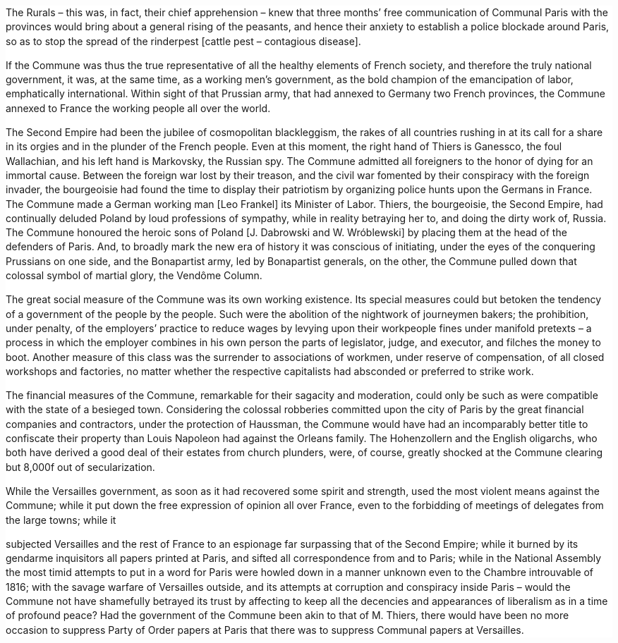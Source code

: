 The Rurals – this was, in fact, their chief apprehension – knew that three months’ free
communication of Communal Paris with the provinces would bring about a general rising of the
peasants, and hence their anxiety to establish a police blockade around Paris, so as to stop the
spread of the rinderpest [cattle pest – contagious disease].

If the Commune was thus the true representative of all the healthy elements of French society,
and therefore the truly national government, it was, at the same time, as a working men’s
government, as the bold champion of the emancipation of labor, emphatically international.
Within sight of that Prussian army, that had annexed to Germany two French provinces, the
Commune annexed to France the working people all over the world.

The Second Empire had been the jubilee of cosmopolitan blackleggism, the rakes of all
countries rushing in at its call for a share in its orgies and in the plunder of the French people.
Even at this moment, the right hand of Thiers is Ganessco, the foul Wallachian, and his left
hand is Markovsky, the Russian spy. The Commune admitted all foreigners to the honor of
dying for an immortal cause. Between the foreign war lost by their treason, and the civil war
fomented by their conspiracy with the foreign invader, the bourgeoisie had found the time to
display their patriotism by organizing police hunts upon the Germans in France. The Commune
made a German working man [Leo Frankel] its Minister of Labor. Thiers, the bourgeoisie, the
Second Empire, had continually deluded Poland by loud professions of sympathy, while in
reality betraying her to, and doing the dirty work of, Russia. The Commune honoured the heroic
sons of Poland [J. Dabrowski and W. Wróblewski] by placing them at the head of the defenders
of Paris. And, to broadly mark the new era of history it was conscious of initiating, under the
eyes of the conquering Prussians on one side, and the Bonapartist army, led by Bonapartist
generals, on the other, the Commune pulled down that colossal symbol of martial glory, the
Vendôme Column.

The great social measure of the Commune was its own working existence. Its special measures
could but betoken the tendency of a government of the people by the people. Such were the
abolition of the nightwork of journeymen bakers; the prohibition, under penalty, of the
employers’ practice to reduce wages by levying upon their workpeople fines under manifold
pretexts – a process in which the employer combines in his own person the parts of legislator,
judge, and executor, and filches the money to boot. Another measure of this class was the
surrender to associations of workmen, under reserve of compensation, of all closed workshops
and factories, no matter whether the respective capitalists had absconded or preferred to strike
work.

The financial measures of the Commune, remarkable for their sagacity and moderation, could
only be such as were compatible with the state of a besieged town. Considering the colossal
robberies committed upon the city of Paris by the great financial companies and contractors,
under the protection of Haussman, the Commune would have had an incomparably better title to
confiscate their property than Louis Napoleon had against the Orleans family. The Hohenzollern
and the English oligarchs, who both have derived a good deal of their estates from church
plunders, were, of course, greatly shocked at the Commune clearing but 8,000f out of
secularization.

While the Versailles government, as soon as it had recovered some spirit and strength, used the
most violent means against the Commune; while it put down the free expression of opinion all
over France, even to the forbidding of meetings of delegates from the large towns; while it


subjected Versailles and the rest of France to an espionage far surpassing that of the Second
Empire; while it burned by its gendarme inquisitors all papers printed at Paris, and sifted all
correspondence from and to Paris; while in the National Assembly the most timid attempts to
put in a word for Paris were howled down in a manner unknown even to the Chambre
introuvable of 1816; with the savage warfare of Versailles outside, and its attempts at corruption
and conspiracy inside Paris – would the Commune not have shamefully betrayed its trust by
affecting to keep all the decencies and appearances of liberalism as in a time of profound peace?
Had the government of the Commune been akin to that of M. Thiers, there would have been no
more occasion to suppress Party of Order papers at Paris that there was to suppress Communal
papers at Versailles.
